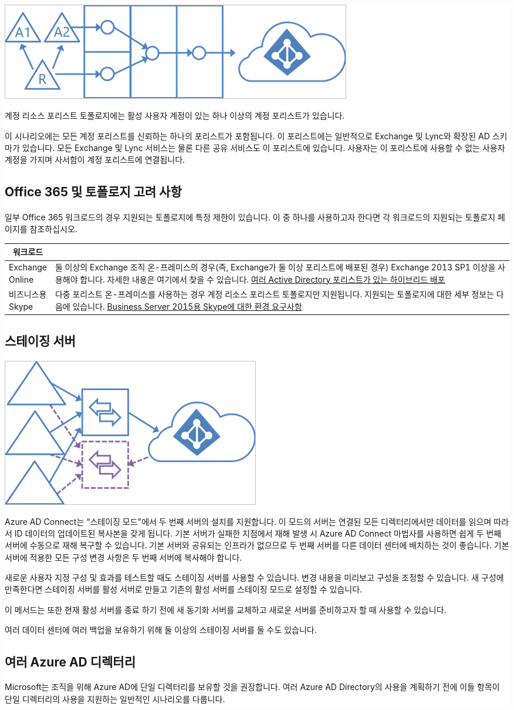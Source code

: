 ![MultiForestAccountResource](./media/active-directory-aadconnect-topologies/MultiForestAccountResource.png)

계정 리소스 포리스트 토폴로지에는 활성 사용자 계정이 있는 하나 이상의 계정 포리스트가 있습니다.

이 시나리오에는 모든 계정 포리스트를 신뢰하는 하나의 포리스트가 포함됩니다. 이 포리스트에는 일반적으로 Exchange 및 Lync와 확장된 AD 스키마가 있습니다. 모든 Exchange 및 Lync 서비스는 물론 다른 공유 서비스도 이 포리스트에 있습니다. 사용자는 이 포리스트에 사용할 수 없는 사용자 계정을 가지며 사서함이 계정 포리스트에 연결됩니다.

## Office 365 및 토폴로지 고려 사항
일부 Office 365 워크로드의 경우 지원되는 토폴로지에 특정 제한이 있습니다. 이 중 하나를 사용하고자 한다면 각 워크로드의 지원되는 토폴로지 페이지를 참조하십시오.

| 워크로드 | |
| --------- | --------- |
| Exchange Online |	둘 이상의 Exchange 조직 온-프레미스의 경우(즉, Exchange가 둘 이상 포리스트에 배포된 경우) Exchange 2013 SP1 이상을 사용해야 합니다. 자세한 내용은 여기에서 찾을 수 있습니다. [여러 Active Directory 포리스트가 있는 하이브리드 배포](https://technet.microsoft.com/ko-KR/library/jj873754.aspx) |
| 비즈니스용 Skype | 다중 포리스트 온-프레미스를 사용하는 경우 계정 리소스 포리스트 토폴로지만 지원됩니다. 지원되는 토폴로지에 대한 세부 정보는 다음에 있습니다. [Business Server 2015용 Skype에 대한 환경 요구사항](https://technet.microsoft.com/ko-KR/library/dn933910.aspx) |

## 스테이징 서버
![StagingServer](./media/active-directory-aadconnect-topologies/MultiForestStaging.png)

Azure AD Connect는 “스테이징 모드"에서 두 번째 서버의 설치를 지원합니다. 이 모드의 서버는 연결된 모든 디렉터리에서만 데이터를 읽으며 따라서 ID 데이터의 업데이트된 복사본을 갖게 됩니다. 기본 서버가 실패한 지점에서 재해 발생 시 Azure AD Connect 마법사를 사용하면 쉽게 두 번째 서버에 수동으로 재해 복구할 수 있습니다. 기본 서버와 공유되는 인프라가 없으므로 두 번째 서버를 다른 데이터 센터에 배치하는 것이 좋습니다. 기본 서버에 적용한 모든 구성 변경 사항은 두 번째 서버에 복사해야 합니다.

새로운 사용자 지정 구성 및 효과를 테스트할 때도 스테이징 서버를 사용할 수 있습니다. 변경 내용을 미리보고 구성을 조정할 수 있습니다. 새 구성에 만족한다면 스테이징 서버를 활성 서버로 만들고 기존의 활성 서버를 스테이징 모드로 설정할 수 있습니다.

이 메서드는 또한 현재 활성 서버를 종료 하기 전에 새 동기화 서버를 교체하고 새로운 서버를 준비하고자 할 때 사용할 수 있습니다.

여러 데이터 센터에 여러 백업을 보유하기 위해 둘 이상의 스테이징 서버를 둘 수도 있습니다.

## 여러 Azure AD 디렉터리
Microsoft는 조직을 위해 Azure AD에 단일 디렉터리를 보유할 것을 권장합니다. 여러 Azure AD Directory의 사용을 계획하기 전에 이들 항목이 단일 디렉터리의 사용을 지원하는 일반적인 시나리오를 다룹니다.
